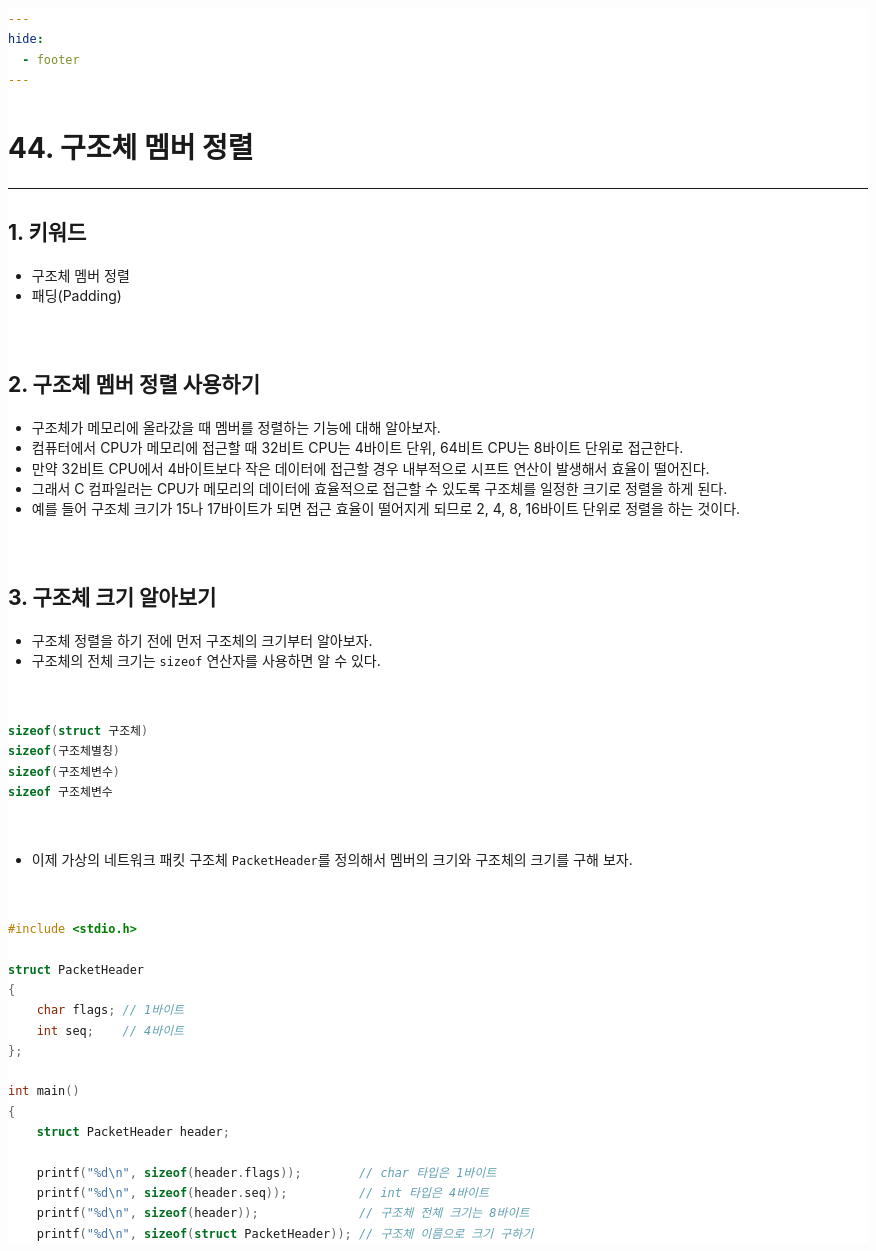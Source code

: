 ```yaml
---
hide:
  - footer
---
```


# 44. 구조체 멤버 정렬

---

## 1. 키워드

- 구조체 멤버 정렬
- 패딩(Padding)

<br/>

## 2. 구조체 멤버 정렬 사용하기

- 구조체가 메모리에 올라갔을 때 멤버를 정렬하는 기능에 대해 알아보자.
- 컴퓨터에서 CPU가 메모리에 접근할 때 32비트 CPU는 4바이트 단위, 64비트 CPU는 8바이트 단위로 접근한다.
- 만약 32비트 CPU에서 4바이트보다 작은 데이터에 접근할 경우 내부적으로 시프트 연산이 발생해서 효율이 떨어진다.
- 그래서 C 컴파일러는 CPU가 메모리의 데이터에 효율적으로 접근할 수 있도록 구조체를 일정한 크기로 정렬을 하게 된다.
- 예를 들어 구조체 크기가 15나 17바이트가 되면 접근 효율이 떨어지게 되므로 2, 4, 8, 16바이트 단위로 정렬을 하는 것이다.

<br/>

## 3. 구조체 크기 알아보기

- 구조체 정렬을 하기 전에 먼저 구조체의 크기부터 알아보자.
- 구조체의 전체 크기는 `sizeof` 연산자를 사용하면 알 수 있다.

<br/>

```c
sizeof(struct 구조체)
sizeof(구조체별칭)
sizeof(구조체변수)
sizeof 구조체변수
```

<br/>

- 이제 가상의 네트워크 패킷 구조체 `PacketHeader`를 정의해서 멤버의 크기와 구조체의 크기를 구해 보자.

<br/>

```c
#include <stdio.h>

struct PacketHeader
{
    char flags; // 1바이트
    int seq;    // 4바이트
};

int main()
{
    struct PacketHeader header;

    printf("%d\n", sizeof(header.flags));        // char 타입은 1바이트
    printf("%d\n", sizeof(header.seq));          // int 타입은 4바이트
    printf("%d\n", sizeof(header));              // 구조체 전체 크기는 8바이트
    printf("%d\n", sizeof(struct PacketHeader)); // 구조체 이름으로 크기 구하기

```